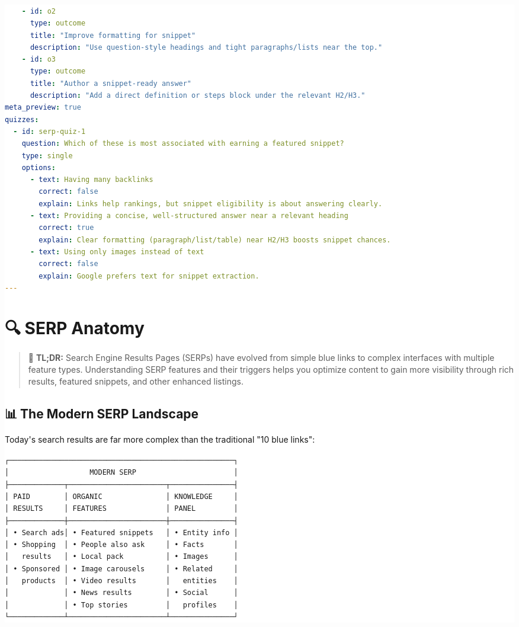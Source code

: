 ```yaml
    - id: o2
      type: outcome
      title: "Improve formatting for snippet"
      description: "Use question-style headings and tight paragraphs/lists near the top."
    - id: o3
      type: outcome
      title: "Author a snippet-ready answer"
      description: "Add a direct definition or steps block under the relevant H2/H3."
meta_preview: true
quizzes:
  - id: serp-quiz-1
    question: Which of these is most associated with earning a featured snippet?
    type: single
    options:
      - text: Having many backlinks
        correct: false
        explain: Links help rankings, but snippet eligibility is about answering clearly.
      - text: Providing a concise, well-structured answer near a relevant heading
        correct: true
        explain: Clear formatting (paragraph/list/table) near H2/H3 boosts snippet chances.
      - text: Using only images instead of text
        correct: false
        explain: Google prefers text for snippet extraction.
---
```


# 🔍 SERP Anatomy

> 📌 **TL;DR:** Search Engine Results Pages (SERPs) have evolved from simple blue links to complex interfaces with multiple feature types. Understanding SERP features and their triggers helps you optimize content to gain more visibility through rich results, featured snippets, and other enhanced listings.

## 📊 The Modern SERP Landscape

Today's search results are far more complex than the traditional "10 blue links":

```
┌─────────────────────────────────────────────────────┐
│                   MODERN SERP                       │
├─────────────┬───────────────────────┬───────────────┤
│ PAID        │ ORGANIC               │ KNOWLEDGE     │
│ RESULTS     │ FEATURES              │ PANEL         │
├─────────────┼───────────────────────┼───────────────┤
│ • Search ads│ • Featured snippets   │ • Entity info │
│ • Shopping  │ • People also ask     │ • Facts       │
│   results   │ • Local pack          │ • Images      │
│ • Sponsored │ • Image carousels     │ • Related     │
│   products  │ • Video results       │   entities    │
│             │ • News results        │ • Social      │
│             │ • Top stories         │   profiles    │
└─────────────┴───────────────────────┴───────────────┘
```

